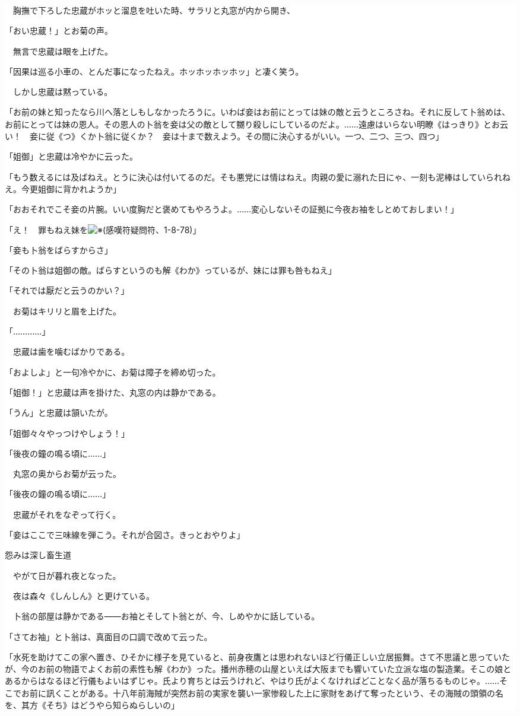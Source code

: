 　胸撫で下ろした忠蔵がホッと溜息を吐いた時、サラリと丸窓が内から開き、

「おい忠蔵！」とお菊の声。

　無言で忠蔵は眼を上げた。

「因果は巡る小車の、とんだ事になったねえ。ホッホッホッホッ」と凄く笑う。

　しかし忠蔵は黙っている。

「お前の妹と知ったなら川へ落としもしなかったろうに。いわば妾はお前にとっては妹の敵と云うところさね。それに反して卜翁めは、お前にとっては妹の恩人。その恩人の卜翁を妾は父の敵として嬲り殺しにしているのだよ。……遠慮はいらない明瞭《はっきり》とお云い！　妾に従《つ》くか卜翁に従くか？　妾は十まで数えよう。その間に決心するがいい。一つ、二つ、三つ、四つ」

「姐御」と忠蔵は冷やかに云った。

「もう数えるには及ばねえ。とうに決心は付いてるのだ。そも悪党には情はねえ。肉親の愛に溺れた日にゃ、一刻も泥棒はしていられねえ。今更姐御に背かれようか」

「おおそれでこそ妾の片腕。いい度胸だと褒めてもやろうよ。……変心しないその証拠に今夜お袖をしとめておしまい！」

「え！　罪もねえ妹を![※(感嘆符疑問符、1-8-78)](https://www.aozora.gr.jp/cards/000255/files/../../../gaiji/1-08/1-08-78.png)」

「妾も卜翁をばらすからさ」

「その卜翁は姐御の敵。ばらすというのも解《わか》っているが、妹には罪も咎もねえ」

「それでは厭だと云うのかい？」

　お菊はキリリと眉を上げた。

「…………」

　忠蔵は歯を噛むばかりである。

「およしよ」と一句冷やかに、お菊は障子を締め切った。

「姐御！」と忠蔵は声を掛けた、丸窓の内は静かである。

「うん」と忠蔵は頷いたが。

「姐御々々やっつけやしょう！」

「後夜の鐘の鳴る頃に……」

　丸窓の奥からお菊が云った。

「後夜の鐘の鳴る頃に……」

　忠蔵がそれをなぞって行く。

「妾はここで三味線を弾こう。それが合図さ。きっとおやりよ」



怨みは深し畜生道

　やがて日が暮れ夜となった。

　夜は森々《しんしん》と更けている。

　卜翁の部屋は静かである――お袖とそして卜翁とが、今、しめやかに話している。

「さてお袖」と卜翁は、真面目の口調で改めて云った。

「水死を助けてこの家へ置き、ひそかに様子を見ていると、前身夜鷹とは思われないほど行儀正しい立居振舞。さて不思議と思っていたが、今のお前の物語でよくお前の素性も解《わか》った。播州赤穂の山屋といえば大阪までも響いていた立派な塩の製造業。そこの娘とあるからはなるほど行儀もよいはずじゃ。氏より育ちとは云うけれど、やはり氏がよくなければどことなく品が落ちるものじゃ。……そこでお前に訊くことがある。十八年前海賊が突然お前の実家を襲い一家惨殺した上に家財をあげて奪ったという、その海賊の頭領の名を、其方《そち》はどうやら知らぬらしいの」
